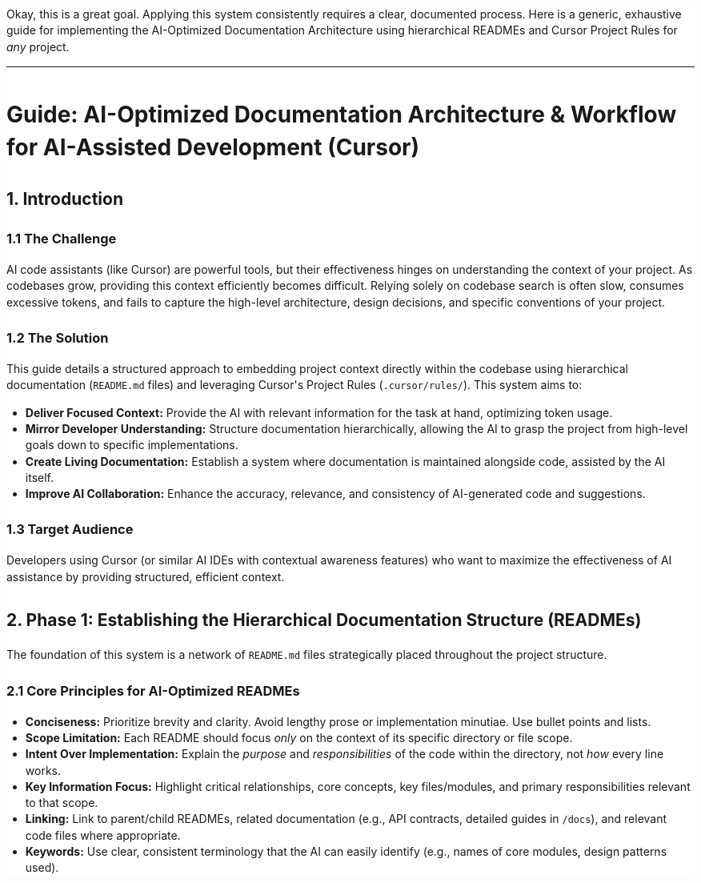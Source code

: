 Okay, this is a great goal. Applying this system consistently requires a clear, documented process. Here is a generic, exhaustive guide for implementing the AI-Optimized Documentation Architecture using hierarchical READMEs and Cursor Project Rules for *any* project.

---

# Guide: AI-Optimized Documentation Architecture & Workflow for AI-Assisted Development (Cursor)

## 1. Introduction

### 1.1 The Challenge
AI code assistants (like Cursor) are powerful tools, but their effectiveness hinges on understanding the context of your project. As codebases grow, providing this context efficiently becomes difficult. Relying solely on codebase search is often slow, consumes excessive tokens, and fails to capture the high-level architecture, design decisions, and specific conventions of your project.

### 1.2 The Solution
This guide details a structured approach to embedding project context directly within the codebase using hierarchical documentation (`README.md` files) and leveraging Cursor's Project Rules (`.cursor/rules/`). This system aims to:

*   **Deliver Focused Context:** Provide the AI with relevant information for the task at hand, optimizing token usage.
*   **Mirror Developer Understanding:** Structure documentation hierarchically, allowing the AI to grasp the project from high-level goals down to specific implementations.
*   **Create Living Documentation:** Establish a system where documentation is maintained alongside code, assisted by the AI itself.
*   **Improve AI Collaboration:** Enhance the accuracy, relevance, and consistency of AI-generated code and suggestions.

### 1.3 Target Audience
Developers using Cursor (or similar AI IDEs with contextual awareness features) who want to maximize the effectiveness of AI assistance by providing structured, efficient context.

## 2. Phase 1: Establishing the Hierarchical Documentation Structure (READMEs)

The foundation of this system is a network of `README.md` files strategically placed throughout the project structure.

### 2.1 Core Principles for AI-Optimized READMEs

*   **Conciseness:** Prioritize brevity and clarity. Avoid lengthy prose or implementation minutiae. Use bullet points and lists.
*   **Scope Limitation:** Each README should focus *only* on the context of its specific directory or file scope.
*   **Intent Over Implementation:** Explain the *purpose* and *responsibilities* of the code within the directory, not *how* every line works.
*   **Key Information Focus:** Highlight critical relationships, core concepts, key files/modules, and primary responsibilities relevant to that scope.
*   **Linking:** Link to parent/child READMEs, related documentation (e.g., API contracts, detailed guides in `/docs`), and relevant code files where appropriate.
*   **Keywords:** Use clear, consistent terminology that the AI can easily identify (e.g., names of core modules, design patterns used).
